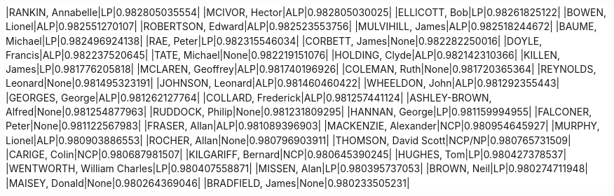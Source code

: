 |RANKIN, Annabelle|LP|0.982805035554|
|MCIVOR, Hector|ALP|0.982805030025|
|ELLICOTT, Bob|LP|0.98261825122|
|BOWEN, Lionel|ALP|0.982551270107|
|ROBERTSON, Edward|ALP|0.982523553756|
|MULVIHILL, James|ALP|0.982518244672|
|BAUME, Michael|LP|0.982496924138|
|RAE, Peter|LP|0.982315546034|
|CORBETT, James|None|0.982282250016|
|DOYLE, Francis|ALP|0.982237520645|
|TATE, Michael|None|0.982219151076|
|HOLDING, Clyde|ALP|0.982142310366|
|KILLEN, James|LP|0.981776205818|
|MCLAREN, Geoffrey|ALP|0.981740196926|
|COLEMAN, Ruth|None|0.981720365364|
|REYNOLDS, Leonard|None|0.981495323191|
|JOHNSON, Leonard|ALP|0.981460460422|
|WHEELDON, John|ALP|0.981292355443|
|GEORGES, George|ALP|0.981262127764|
|COLLARD, Frederick|ALP|0.981257441124|
|ASHLEY-BROWN, Alfred|None|0.981254877963|
|RUDDOCK, Philip|None|0.981231809295|
|HANNAN, George|LP|0.981159994955|
|FALCONER, Peter|None|0.981122567983|
|FRASER, Allan|ALP|0.981089396903|
|MACKENZIE, Alexander|NCP|0.980954645927|
|MURPHY, Lionel|ALP|0.980903886553|
|ROCHER, Allan|None|0.980796903911|
|THOMSON, David Scott|NCP/NP|0.980765731509|
|CARIGE, Colin|NCP|0.980687981507|
|KILGARIFF, Bernard|NCP|0.980645390245|
|HUGHES, Tom|LP|0.980427378537|
|WENTWORTH, William Charles|LP|0.980407558871|
|MISSEN, Alan|LP|0.980395737053|
|BROWN, Neil|LP|0.980274711948|
|MAISEY, Donald|None|0.980264369046|
|BRADFIELD, James|None|0.980233505231|